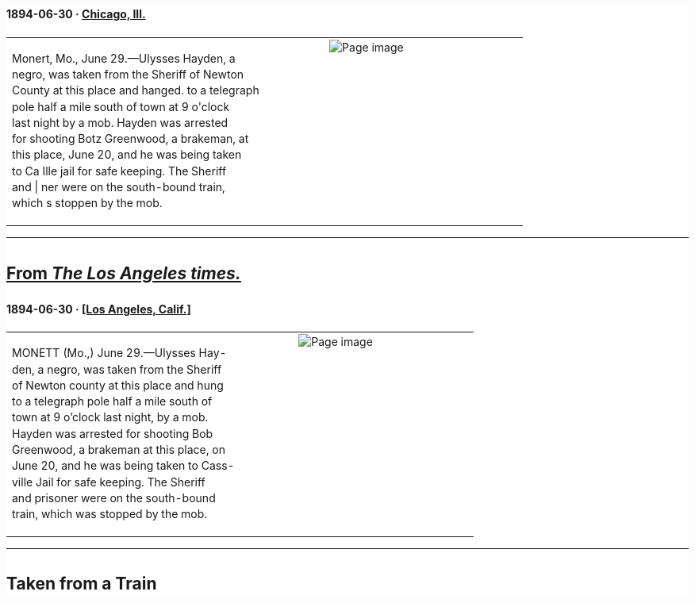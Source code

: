 #### 1894-06-30 &middot; [Chicago, Ill.](http://dbpedia.org/resource/Chicago)

<table style="width: 100%;"><tr><td style="width: 50%">

  
Monert, Mo., June 29.—Ulysses Hayden, a  
negro, was taken from the Sheriff of Newton  
County at this place and hanged. to a telegraph  
pole half a mile south of town at 9 o&#x27;clock  
last night by a mob. Hayden was arrested  
for shooting Botz Greenwood, a brakeman, at  
this place, June 20, and he was being taken  
to Ca Ille jail for safe keeping. The Sheriff  
and | ner were on the south-bound train,  
which s stoppen by the mob.
</td><td style="width: 50%; max-height: 75%; margin: auto; display: block;">
<img alt="Page image" src="https://iiif.archive.org/iiif/per_chicago-daily-tribune_the-chicago-daily-tribun_1894-06-30_53_181&#0036;8/pct:44.034303,59.757874,10.918469,4.174411/600,/0/default.jpg"/>
</td>
</tr></table>

---

## [From _The Los Angeles times._](https://archive.org/details/sim_los-angeles-times_the-los-angeles-times_1894-06-30/page/n2/mode/1up?view=theater)

#### 1894-06-30 &middot; [[Los Angeles, Calif.]](http://dbpedia.org/resource/Los_Angeles)

<table style="width: 100%;"><tr><td style="width: 50%">

  
  
MONETT (Mo.,) June 29.—Ulysses Hay-  
den, a negro, was taken from the Sheriff  
of Newton county at this place and hung  
to a telegraph pole half a mile south of  
town at 9 o’clock last night, by a mob.  
Hayden was arrested for shooting Bob  
Greenwood, a brakeman at this place, on  
June 20, and he was being taken to Cass-  
ville Jail for safe keeping. The Sheriff  
and prisoner were on the south-bound  
train, which was stopped by the mob.
</td><td style="width: 50%; max-height: 75%; margin: auto; display: block;">
<img alt="Page image" src="https://iiif.archive.org/iiif/sim_los-angeles-times_the-los-angeles-times_1894-06-30&#0036;2/pct:30.904985,70.956720,12.186350,4.764617/600,/0/default.jpg"/>
</td>
</tr></table>

---

## Taken from a Train
